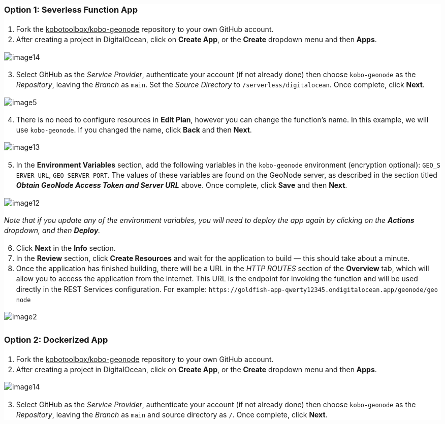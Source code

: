 ### Option 1: Severless Function App

1. Fork the [kobotoolbox/kobo-geonode](https://github.com/kobotoolbox/kobo-geonode) repository to your own GitHub account.
2. After creating a project in DigitalOcean, click on **Create App**, or the **Create** dropdown menu and then **Apps**.

<img width="375" alt="image14" src="https://user-images.githubusercontent.com/50016008/217218253-17585586-49b0-4055-a678-c25b5d041d2d.png">

3. Select GitHub as the _Service Provider_, authenticate your account (if not already done) then choose `kobo-geonode` as the _Repository_, leaving the _Branch_ as `main`. Set the _Source Directory_ to `/serverless/digitalocean`. Once complete, click **Next**.

![image5](https://user-images.githubusercontent.com/50016008/217218060-ee7ebee1-bb4f-4244-bb31-d005a613cf48.png)

4. There is no need to configure resources in **Edit Plan**, however you can change the function’s name. In this example, we will use `kobo-geonode`. If you changed the name, click **Back** and then **Next**.

![image13](https://user-images.githubusercontent.com/50016008/217218375-a65280c8-61a8-4485-91aa-c190578540e2.png)

5. In the **Environment Variables** section, add the following variables in the `kobo-geonode` environment (encryption optional): `GEO_SERVER_URL`, `GEO_SERVER_PORT`. The values of these variables are found on the GeoNode server, as described in the section titled _**Obtain GeoNode Access Token and Server URL**_ above. Once complete, click **Save** and then **Next**.
	
![image12](https://user-images.githubusercontent.com/50016008/217218462-1e9b377b-a7c1-4765-bd32-c287d2e11d1b.png)

_Note that if you update any of the environment variables, you will need to deploy the app again by clicking on the **Actions** dropdown, and then **Deploy**._

6. Click **Next** in the **Info** section.
7. In the **Review** section, click **Create Resources** and wait for the application to build — this should take about a minute.
8. Once the application has finished building, there will be a URL in the _HTTP ROUTES_ section of the **Overview** tab, which will allow you to access the application from the internet. This URL is the endpoint for invoking the function and will be used directly in the REST Services configuration. For example: `https://goldfish-app-qwerty12345.ondigitalocean.app/geonode/geonode`

<img width="636" alt="image2" src="https://user-images.githubusercontent.com/50016008/217218582-ec0d04a7-f2e0-4e9e-878d-e5ca26fe5d9d.png">

### Option 2: Dockerized App

1. Fork the [kobotoolbox/kobo-geonode](https://github.com/kobotoolbox/kobo-geonode) repository to your own GitHub account.
2. After creating a project in DigitalOcean, click on **Create App**, or the **Create** dropdown menu and then **Apps**.

<img width="375" alt="image14" src="https://user-images.githubusercontent.com/50016008/217218766-a78c3ce6-f1ec-4f44-b2d6-e86a59399402.png">

3. Select GitHub as the _Service Provider_, authenticate your account (if not already done) then choose `kobo-geonode` as the _Repository_, leaving the _Branch_ as `main` and source directory as `/`. Once complete, click **Next**.
